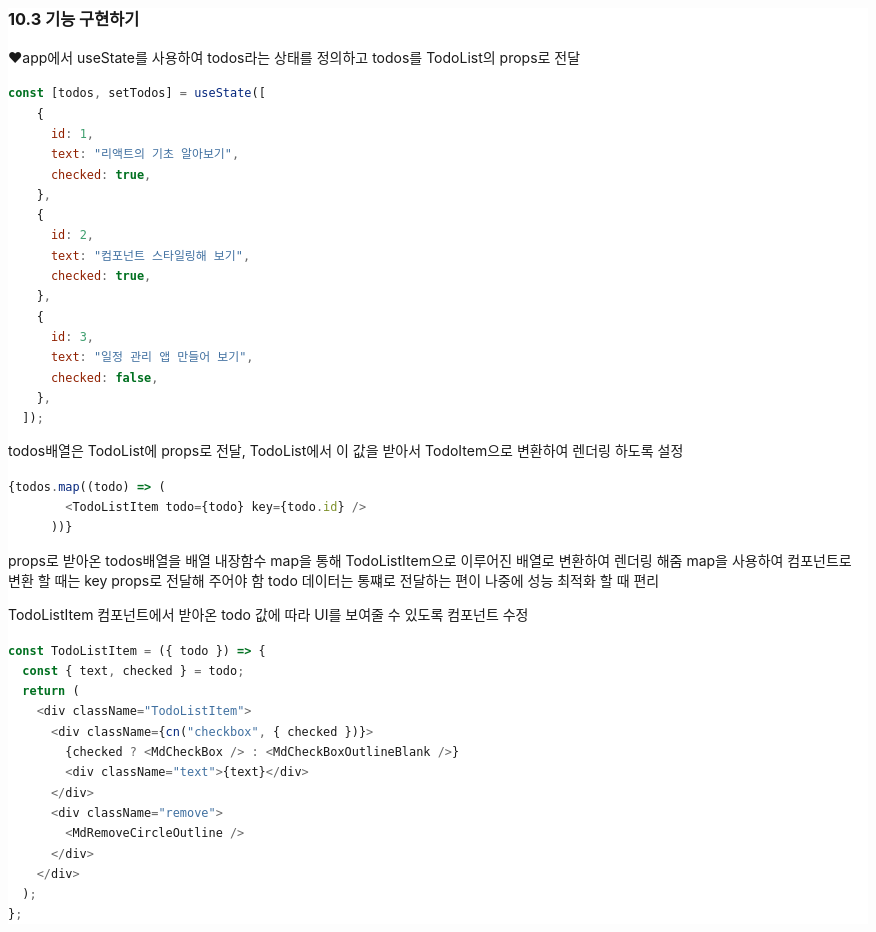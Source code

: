 ### 10.3 기능 구현하기

❤️app에서 useState를 사용하여 todos라는 상태를 정의하고 todos를 TodoList의 props로 전달

```javascript:App.js
const [todos, setTodos] = useState([
    {
      id: 1,
      text: "리액트의 기초 알아보기",
      checked: true,
    },
    {
      id: 2,
      text: "컴포넌트 스타일링해 보기",
      checked: true,
    },
    {
      id: 3,
      text: "일정 관리 앱 만들어 보기",
      checked: false,
    },
  ]);
```

todos배열은 TodoList에 props로 전달,
TodoList에서 이 값을 받아서 TodoItem으로 변환하여 렌더링 하도록 설정

```Javascript:TodoList.js
{todos.map((todo) => (
        <TodoListItem todo={todo} key={todo.id} />
      ))}
```

props로 받아온 todos배열을 배열 내장함수 map을 통해 TodoListItem으로 이루어진 배열로 변환하여 렌더링 해줌
map을 사용하여 컴포넌트로 변환 할 때는 key props로 전달해 주어야 함
todo 데이터는 통쨰로 전달하는 편이 나중에 성능 최적화 할 때 편리

TodoListItem 컴포넌트에서 받아온 todo 값에 따라 UI를 보여줄 수 있도록 컴포넌트 수정

```javascript:TodoListItem.js
const TodoListItem = ({ todo }) => {
  const { text, checked } = todo;
  return (
    <div className="TodoListItem">
      <div className={cn("checkbox", { checked })}>
        {checked ? <MdCheckBox /> : <MdCheckBoxOutlineBlank />}
        <div className="text">{text}</div>
      </div>
      <div className="remove">
        <MdRemoveCircleOutline />
      </div>
    </div>
  );
};
```
